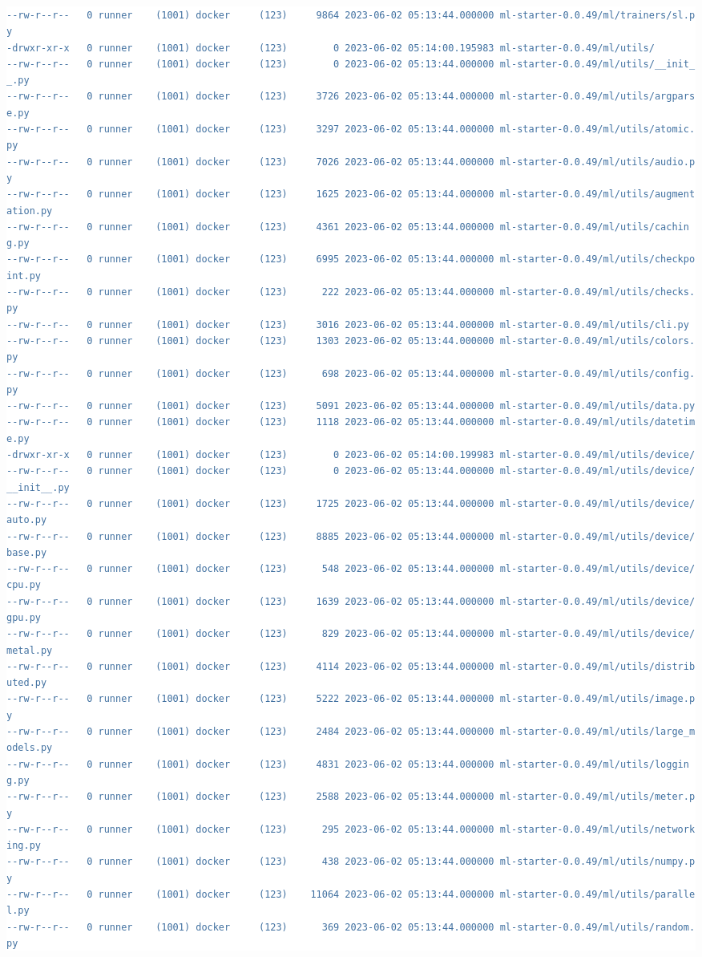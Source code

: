 ```diff
--rw-r--r--   0 runner    (1001) docker     (123)     9864 2023-06-02 05:13:44.000000 ml-starter-0.0.49/ml/trainers/sl.py
-drwxr-xr-x   0 runner    (1001) docker     (123)        0 2023-06-02 05:14:00.195983 ml-starter-0.0.49/ml/utils/
--rw-r--r--   0 runner    (1001) docker     (123)        0 2023-06-02 05:13:44.000000 ml-starter-0.0.49/ml/utils/__init__.py
--rw-r--r--   0 runner    (1001) docker     (123)     3726 2023-06-02 05:13:44.000000 ml-starter-0.0.49/ml/utils/argparse.py
--rw-r--r--   0 runner    (1001) docker     (123)     3297 2023-06-02 05:13:44.000000 ml-starter-0.0.49/ml/utils/atomic.py
--rw-r--r--   0 runner    (1001) docker     (123)     7026 2023-06-02 05:13:44.000000 ml-starter-0.0.49/ml/utils/audio.py
--rw-r--r--   0 runner    (1001) docker     (123)     1625 2023-06-02 05:13:44.000000 ml-starter-0.0.49/ml/utils/augmentation.py
--rw-r--r--   0 runner    (1001) docker     (123)     4361 2023-06-02 05:13:44.000000 ml-starter-0.0.49/ml/utils/caching.py
--rw-r--r--   0 runner    (1001) docker     (123)     6995 2023-06-02 05:13:44.000000 ml-starter-0.0.49/ml/utils/checkpoint.py
--rw-r--r--   0 runner    (1001) docker     (123)      222 2023-06-02 05:13:44.000000 ml-starter-0.0.49/ml/utils/checks.py
--rw-r--r--   0 runner    (1001) docker     (123)     3016 2023-06-02 05:13:44.000000 ml-starter-0.0.49/ml/utils/cli.py
--rw-r--r--   0 runner    (1001) docker     (123)     1303 2023-06-02 05:13:44.000000 ml-starter-0.0.49/ml/utils/colors.py
--rw-r--r--   0 runner    (1001) docker     (123)      698 2023-06-02 05:13:44.000000 ml-starter-0.0.49/ml/utils/config.py
--rw-r--r--   0 runner    (1001) docker     (123)     5091 2023-06-02 05:13:44.000000 ml-starter-0.0.49/ml/utils/data.py
--rw-r--r--   0 runner    (1001) docker     (123)     1118 2023-06-02 05:13:44.000000 ml-starter-0.0.49/ml/utils/datetime.py
-drwxr-xr-x   0 runner    (1001) docker     (123)        0 2023-06-02 05:14:00.199983 ml-starter-0.0.49/ml/utils/device/
--rw-r--r--   0 runner    (1001) docker     (123)        0 2023-06-02 05:13:44.000000 ml-starter-0.0.49/ml/utils/device/__init__.py
--rw-r--r--   0 runner    (1001) docker     (123)     1725 2023-06-02 05:13:44.000000 ml-starter-0.0.49/ml/utils/device/auto.py
--rw-r--r--   0 runner    (1001) docker     (123)     8885 2023-06-02 05:13:44.000000 ml-starter-0.0.49/ml/utils/device/base.py
--rw-r--r--   0 runner    (1001) docker     (123)      548 2023-06-02 05:13:44.000000 ml-starter-0.0.49/ml/utils/device/cpu.py
--rw-r--r--   0 runner    (1001) docker     (123)     1639 2023-06-02 05:13:44.000000 ml-starter-0.0.49/ml/utils/device/gpu.py
--rw-r--r--   0 runner    (1001) docker     (123)      829 2023-06-02 05:13:44.000000 ml-starter-0.0.49/ml/utils/device/metal.py
--rw-r--r--   0 runner    (1001) docker     (123)     4114 2023-06-02 05:13:44.000000 ml-starter-0.0.49/ml/utils/distributed.py
--rw-r--r--   0 runner    (1001) docker     (123)     5222 2023-06-02 05:13:44.000000 ml-starter-0.0.49/ml/utils/image.py
--rw-r--r--   0 runner    (1001) docker     (123)     2484 2023-06-02 05:13:44.000000 ml-starter-0.0.49/ml/utils/large_models.py
--rw-r--r--   0 runner    (1001) docker     (123)     4831 2023-06-02 05:13:44.000000 ml-starter-0.0.49/ml/utils/logging.py
--rw-r--r--   0 runner    (1001) docker     (123)     2588 2023-06-02 05:13:44.000000 ml-starter-0.0.49/ml/utils/meter.py
--rw-r--r--   0 runner    (1001) docker     (123)      295 2023-06-02 05:13:44.000000 ml-starter-0.0.49/ml/utils/networking.py
--rw-r--r--   0 runner    (1001) docker     (123)      438 2023-06-02 05:13:44.000000 ml-starter-0.0.49/ml/utils/numpy.py
--rw-r--r--   0 runner    (1001) docker     (123)    11064 2023-06-02 05:13:44.000000 ml-starter-0.0.49/ml/utils/parallel.py
--rw-r--r--   0 runner    (1001) docker     (123)      369 2023-06-02 05:13:44.000000 ml-starter-0.0.49/ml/utils/random.py
```